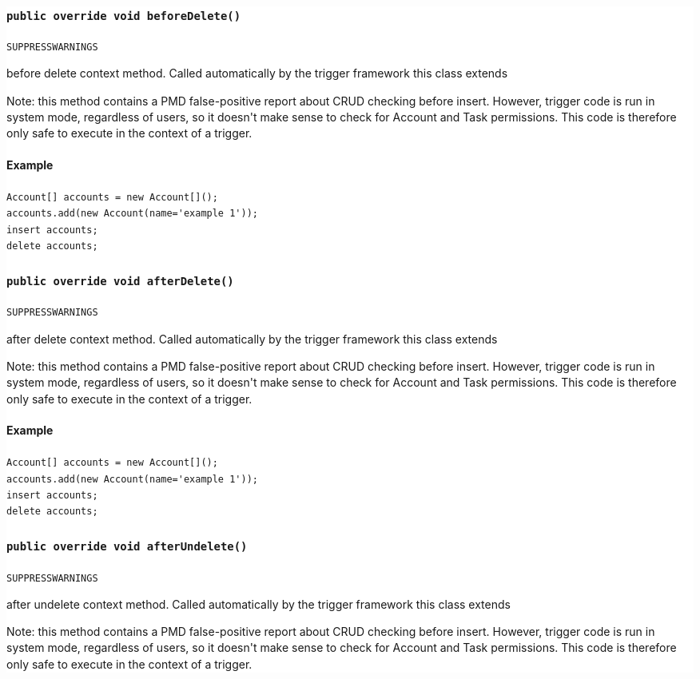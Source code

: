 
### `public override void beforeDelete()`

`SUPPRESSWARNINGS`

before delete context method. Called automatically by the
trigger framework this class extends

Note: this method contains a PMD false-positive report about CRUD
checking before insert. However, trigger code is run in system mode,
regardless of users, so it doesn't make sense to check for Account and
Task permissions. This code is therefore only safe to execute in the
context of a trigger.

#### Example
```apex
Account[] accounts = new Account[]();
accounts.add(new Account(name='example 1'));
insert accounts;
delete accounts;
```


### `public override void afterDelete()`

`SUPPRESSWARNINGS`

after delete context method. Called automatically by the
trigger framework this class extends

Note: this method contains a PMD false-positive report about CRUD
checking before insert. However, trigger code is run in system mode,
regardless of users, so it doesn't make sense to check for Account and
Task permissions. This code is therefore only safe to execute in the
context of a trigger.

#### Example
```apex
Account[] accounts = new Account[]();
accounts.add(new Account(name='example 1'));
insert accounts;
delete accounts;
```


### `public override void afterUndelete()`

`SUPPRESSWARNINGS`

after undelete context method. Called automatically by the
trigger framework this class extends

Note: this method contains a PMD false-positive report about CRUD
checking before insert. However, trigger code is run in system mode,
regardless of users, so it doesn't make sense to check for Account and
Task permissions. This code is therefore only safe to execute in the
context of a trigger.
